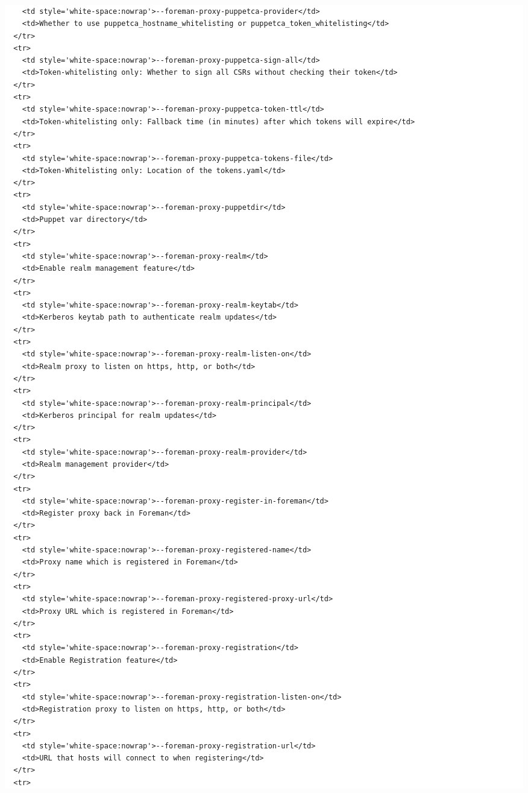         <td style='white-space:nowrap'>--foreman-proxy-puppetca-provider</td>
        <td>Whether to use puppetca_hostname_whitelisting or puppetca_token_whitelisting</td>
      </tr>
      <tr>
        <td style='white-space:nowrap'>--foreman-proxy-puppetca-sign-all</td>
        <td>Token-whitelisting only: Whether to sign all CSRs without checking their token</td>
      </tr>
      <tr>
        <td style='white-space:nowrap'>--foreman-proxy-puppetca-token-ttl</td>
        <td>Token-whitelisting only: Fallback time (in minutes) after which tokens will expire</td>
      </tr>
      <tr>
        <td style='white-space:nowrap'>--foreman-proxy-puppetca-tokens-file</td>
        <td>Token-Whitelisting only: Location of the tokens.yaml</td>
      </tr>
      <tr>
        <td style='white-space:nowrap'>--foreman-proxy-puppetdir</td>
        <td>Puppet var directory</td>
      </tr>
      <tr>
        <td style='white-space:nowrap'>--foreman-proxy-realm</td>
        <td>Enable realm management feature</td>
      </tr>
      <tr>
        <td style='white-space:nowrap'>--foreman-proxy-realm-keytab</td>
        <td>Kerberos keytab path to authenticate realm updates</td>
      </tr>
      <tr>
        <td style='white-space:nowrap'>--foreman-proxy-realm-listen-on</td>
        <td>Realm proxy to listen on https, http, or both</td>
      </tr>
      <tr>
        <td style='white-space:nowrap'>--foreman-proxy-realm-principal</td>
        <td>Kerberos principal for realm updates</td>
      </tr>
      <tr>
        <td style='white-space:nowrap'>--foreman-proxy-realm-provider</td>
        <td>Realm management provider</td>
      </tr>
      <tr>
        <td style='white-space:nowrap'>--foreman-proxy-register-in-foreman</td>
        <td>Register proxy back in Foreman</td>
      </tr>
      <tr>
        <td style='white-space:nowrap'>--foreman-proxy-registered-name</td>
        <td>Proxy name which is registered in Foreman</td>
      </tr>
      <tr>
        <td style='white-space:nowrap'>--foreman-proxy-registered-proxy-url</td>
        <td>Proxy URL which is registered in Foreman</td>
      </tr>
      <tr>
        <td style='white-space:nowrap'>--foreman-proxy-registration</td>
        <td>Enable Registration feature</td>
      </tr>
      <tr>
        <td style='white-space:nowrap'>--foreman-proxy-registration-listen-on</td>
        <td>Registration proxy to listen on https, http, or both</td>
      </tr>
      <tr>
        <td style='white-space:nowrap'>--foreman-proxy-registration-url</td>
        <td>URL that hosts will connect to when registering</td>
      </tr>
      <tr>